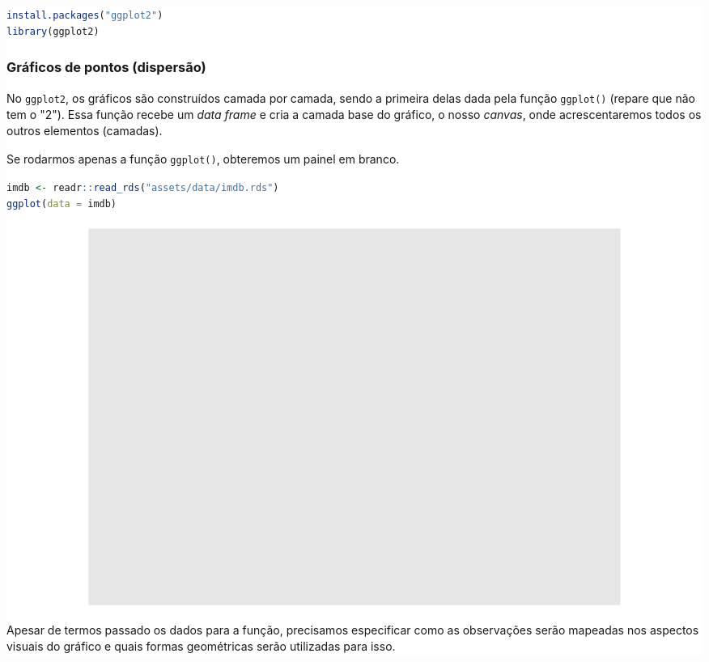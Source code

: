 
```r
install.packages("ggplot2")
library(ggplot2)
```



### Gráficos de pontos (dispersão)

No `ggplot2`, os gráficos são construídos camada por camada, sendo a primeira delas dada pela função `ggplot()` (repare que não tem o "2"). Essa função recebe um *data frame* e cria a camada base do gráfico, o nosso *canvas*, onde acrescentaremos todos os outros elementos (camadas). 

Se rodarmos apenas a função `ggplot()`, obteremos um painel em branco.


```r
imdb <- readr::read_rds("assets/data/imdb.rds")
ggplot(data = imdb)
```

<img src="08-graficos_files/figure-html/unnamed-chunk-4-1.png" width="672" style="display: block; margin: auto;" />

Apesar de termos passado os dados para a função, precisamos especificar como as observações serão mapeadas nos aspectos visuais do gráfico e quais formas geométricas serão utilizadas para isso.
